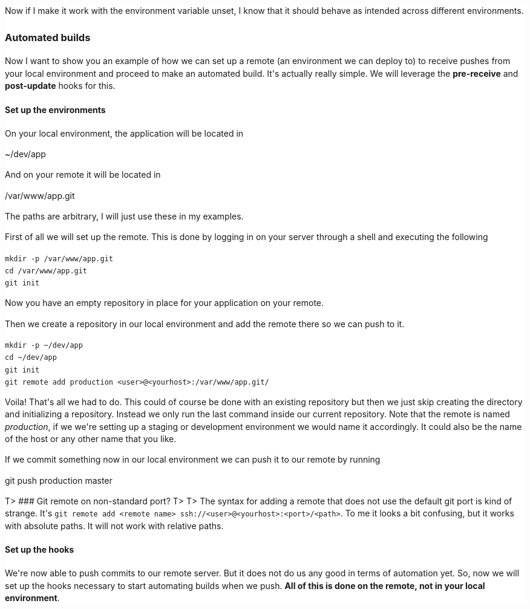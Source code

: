 Now if I make it work with the environment variable unset, I know that it should behave as intended across different environments.

### Automated builds

Now I want to show you an example of how we can set up a remote (an environment we can deploy to) to receive pushes from your local environment and proceed to make an automated build. It's actually really simple. We will leverage the **pre-receive** and **post-update** hooks for this.

#### Set up the environments

On your local environment, the application will be located in

~/dev/app

And on your remote it will be located in

/var/www/app.git

The paths are arbitrary, I will just use these in my examples.

First of all we will set up the remote. This is done by logging in on your server through a shell and executing the following

    mkdir -p /var/www/app.git
    cd /var/www/app.git
    git init

Now you have an empty repository in place for your application on your remote.

Then we create a repository in our local environment and add the remote there so we can push to it.

    mkdir -p ~/dev/app
    cd ~/dev/app
    git init
    git remote add production <user>@<yourhost>:/var/www/app.git/

Voila! That's all we had to do. This could of course be done with an existing repository but then we just skip creating the directory and initializing a repository. Instead we only run the last command inside our current repository. Note that the remote is named *production*, if we we're setting up a staging or development environment we would name it accordingly. It could also be the name of the host or any other name that you like.

If we commit something now in our local environment we can push it to our remote by running

git push production master

T> ### Git remote on non-standard port?
T>
T> The syntax for adding a remote that does not use the default git port is kind of strange. It's `git remote add <remote name> ssh://<user>@<yourhost>:<port>/<path>`. To me it looks a bit confusing, but it works with absolute paths. It will not work with relative paths.

#### Set up the hooks

We're now able to push commits to our remote server. But it does not do us any good in terms of automation yet. So, now we will set up the hooks necessary to start automating builds when we push. **All of this is done on the remote, not in your local environment**.
